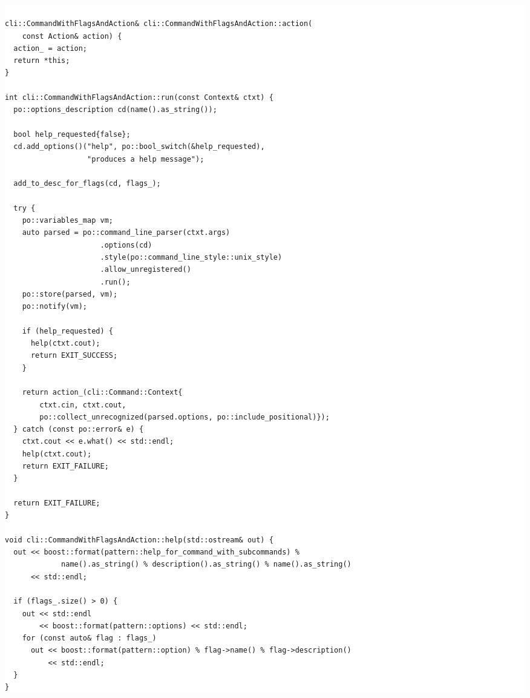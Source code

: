 ```

cli::CommandWithFlagsAndAction& cli::CommandWithFlagsAndAction::action(
    const Action& action) {
  action_ = action;
  return *this;
}

int cli::CommandWithFlagsAndAction::run(const Context& ctxt) {
  po::options_description cd(name().as_string());

  bool help_requested{false};
  cd.add_options()("help", po::bool_switch(&help_requested),
                   "produces a help message");

  add_to_desc_for_flags(cd, flags_);

  try {
    po::variables_map vm;
    auto parsed = po::command_line_parser(ctxt.args)
                      .options(cd)
                      .style(po::command_line_style::unix_style)
                      .allow_unregistered()
                      .run();
    po::store(parsed, vm);
    po::notify(vm);

    if (help_requested) {
      help(ctxt.cout);
      return EXIT_SUCCESS;
    }

    return action_(cli::Command::Context{
        ctxt.cin, ctxt.cout,
        po::collect_unrecognized(parsed.options, po::include_positional)});
  } catch (const po::error& e) {
    ctxt.cout << e.what() << std::endl;
    help(ctxt.cout);
    return EXIT_FAILURE;
  }

  return EXIT_FAILURE;
}

void cli::CommandWithFlagsAndAction::help(std::ostream& out) {
  out << boost::format(pattern::help_for_command_with_subcommands) %
             name().as_string() % description().as_string() % name().as_string()
      << std::endl;

  if (flags_.size() > 0) {
    out << std::endl
        << boost::format(pattern::options) << std::endl;
    for (const auto& flag : flags_)
      out << boost::format(pattern::option) % flag->name() % flag->description()
          << std::endl;
  }
}
```
